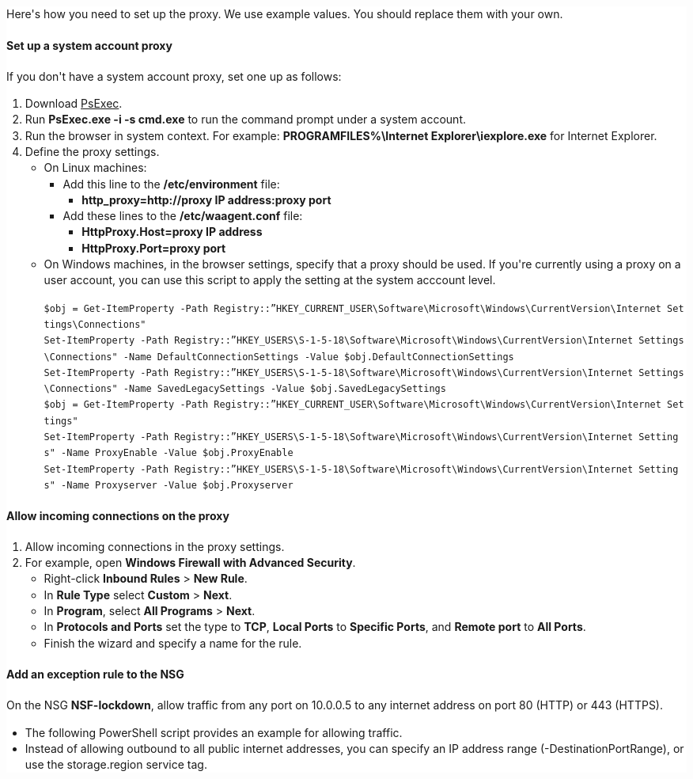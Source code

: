 Here's how you need to set up the proxy. We use example values. You should replace them with your own.

#### Set up a system account proxy
If you don't have a system account proxy, set one up as follows:

1. Download [PsExec](https://technet.microsoft.com/sysinternals/bb897553).
2. Run **PsExec.exe -i -s cmd.exe** to run the command prompt under a system account.
3. Run the browser in system context. For example: **PROGRAMFILES%\Internet Explorer\iexplore.exe** for Internet Explorer.  
4. Define the proxy settings. 
    - On Linux machines:
        - Add this line to the **/etc/environment** file:
            - **http_proxy=http://proxy IP address:proxy port**
        - Add these lines to the **/etc/waagent.conf** file:
            - **HttpProxy.Host=proxy IP address**
            - **HttpProxy.Port=proxy port**
    - On Windows machines, in the browser settings, specify that a proxy should be used. If you're currently using a proxy on a user account, you can use this script to apply the setting at the system acccount level. 
        ```
        $obj = Get-ItemProperty -Path Registry::”HKEY_CURRENT_USER\Software\Microsoft\Windows\CurrentVersion\Internet Settings\Connections"
       Set-ItemProperty -Path Registry::”HKEY_USERS\S-1-5-18\Software\Microsoft\Windows\CurrentVersion\Internet Settings\Connections" -Name DefaultConnectionSettings -Value $obj.DefaultConnectionSettings
       Set-ItemProperty -Path Registry::”HKEY_USERS\S-1-5-18\Software\Microsoft\Windows\CurrentVersion\Internet Settings\Connections" -Name SavedLegacySettings -Value $obj.SavedLegacySettings
       $obj = Get-ItemProperty -Path Registry::”HKEY_CURRENT_USER\Software\Microsoft\Windows\CurrentVersion\Internet Settings"
       Set-ItemProperty -Path Registry::”HKEY_USERS\S-1-5-18\Software\Microsoft\Windows\CurrentVersion\Internet Settings" -Name ProxyEnable -Value $obj.ProxyEnable
       Set-ItemProperty -Path Registry::”HKEY_USERS\S-1-5-18\Software\Microsoft\Windows\CurrentVersion\Internet Settings" -Name Proxyserver -Value $obj.Proxyserver

        ```

#### Allow incoming connections on the proxy

1. Allow incoming connections in the proxy settings.
2. For example, open **Windows Firewall with Advanced Security**.
    - Right-click **Inbound Rules** > **New Rule**.
    - In **Rule Type** select **Custom** > **Next**.
    - In **Program**, select **All Programs** > **Next**.
    - In **Protocols and Ports** set the type to **TCP**, **Local Ports** to **Specific Ports**, and **Remote port** to **All Ports**.
    - Finish the wizard and specify a name for the rule.

#### Add an exception rule to the NSG

On the NSG **NSF-lockdown**, allow traffic from any port on 10.0.0.5 to any internet address on port 80 (HTTP) or 443 (HTTPS).

- The following PowerShell script provides an example for allowing traffic.
- Instead of allowing outbound to all public internet addresses, you can specify an IP address range (-DestinationPortRange), or use the storage.region service tag.   
